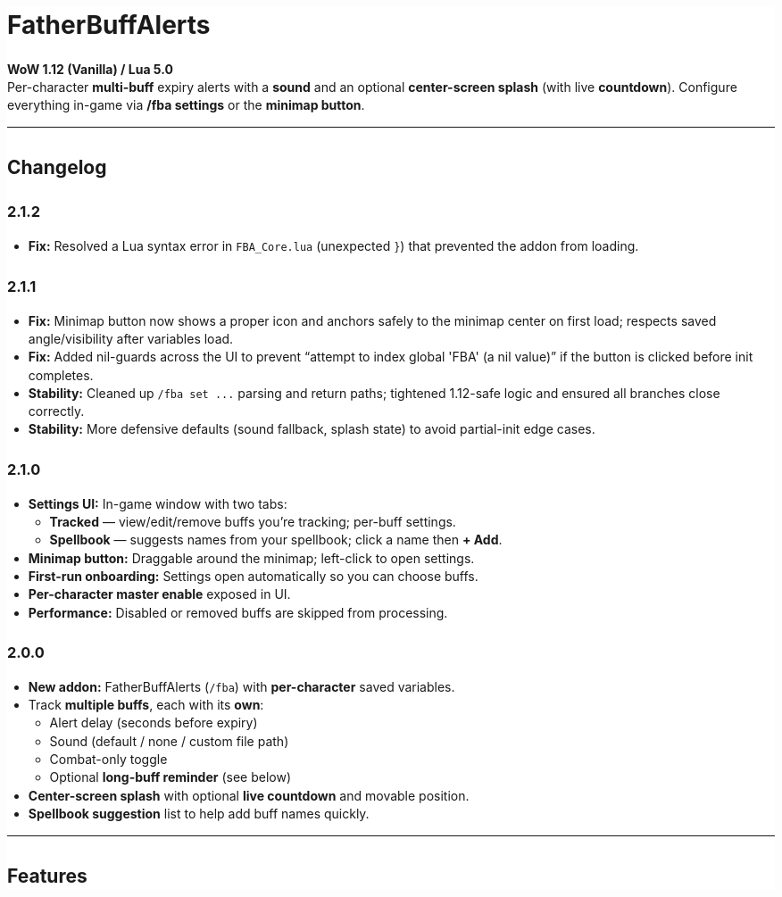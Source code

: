 # FatherBuffAlerts

**WoW 1.12 (Vanilla) / Lua 5.0**  
Per-character **multi-buff** expiry alerts with a **sound** and an optional **center-screen splash** (with live **countdown**). Configure everything in-game via **/fba settings** or the **minimap button**.

---

## Changelog

### 2.1.2

- **Fix:** Resolved a Lua syntax error in `FBA_Core.lua` (unexpected `}`) that prevented the addon from loading.

### 2.1.1

- **Fix:** Minimap button now shows a proper icon and anchors safely to the minimap center on first load; respects saved angle/visibility after variables load.
- **Fix:** Added nil-guards across the UI to prevent “attempt to index global 'FBA' (a nil value)” if the button is clicked before init completes.
- **Stability:** Cleaned up `/fba set ...` parsing and return paths; tightened 1.12-safe logic and ensured all branches close correctly.
- **Stability:** More defensive defaults (sound fallback, splash state) to avoid partial-init edge cases.

### 2.1.0

- **Settings UI:** In-game window with two tabs:
  - **Tracked** — view/edit/remove buffs you’re tracking; per-buff settings.
  - **Spellbook** — suggests names from your spellbook; click a name then **+ Add**.
- **Minimap button:** Draggable around the minimap; left-click to open settings.
- **First-run onboarding:** Settings open automatically so you can choose buffs.
- **Per-character master enable** exposed in UI.
- **Performance:** Disabled or removed buffs are skipped from processing.

### 2.0.0

- **New addon:** FatherBuffAlerts (`/fba`) with **per-character** saved variables.
- Track **multiple buffs**, each with its **own**:
  - Alert delay (seconds before expiry)
  - Sound (default / none / custom file path)
  - Combat-only toggle
  - Optional **long-buff reminder** (see below)
- **Center-screen splash** with optional **live countdown** and movable position.
- **Spellbook suggestion** list to help add buff names quickly.

---

## Features
